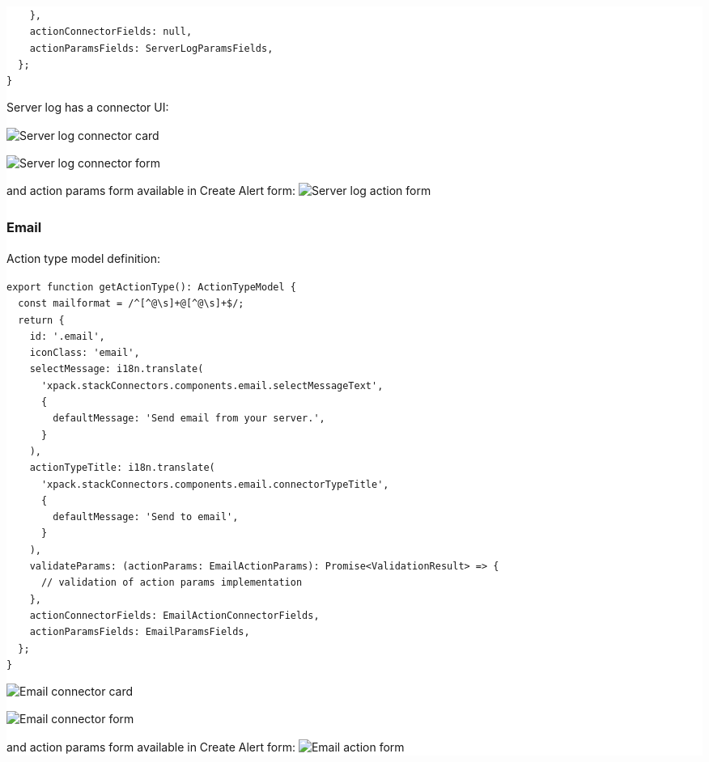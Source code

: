```
    },
    actionConnectorFields: null,
    actionParamsFields: ServerLogParamsFields,
  };
}
```

Server log has a connector UI:

![Server log connector card](https://i.imgur.com/ZIWhV89.png)

![Server log connector form](https://i.imgur.com/rkc3U59.png)

and action params form available in Create Alert form:
![Server log action form](https://i.imgur.com/c0ds76T.png)

### Email

Action type model definition:

```
export function getActionType(): ActionTypeModel {
  const mailformat = /^[^@\s]+@[^@\s]+$/;
  return {
    id: '.email',
    iconClass: 'email',
    selectMessage: i18n.translate(
      'xpack.stackConnectors.components.email.selectMessageText',
      {
        defaultMessage: 'Send email from your server.',
      }
    ),
    actionTypeTitle: i18n.translate(
      'xpack.stackConnectors.components.email.connectorTypeTitle',
      {
        defaultMessage: 'Send to email',
      }
    ),
    validateParams: (actionParams: EmailActionParams): Promise<ValidationResult> => {
      // validation of action params implementation
    },
    actionConnectorFields: EmailActionConnectorFields,
    actionParamsFields: EmailParamsFields,
  };
}
```

![Email connector card](https://i.imgur.com/d8kCbjQ.png)

![Email connector form](https://i.imgur.com/Uf6HU7X.png)

and action params form available in Create Alert form:
![Email action form](https://i.imgur.com/lhkUEHf.png)
